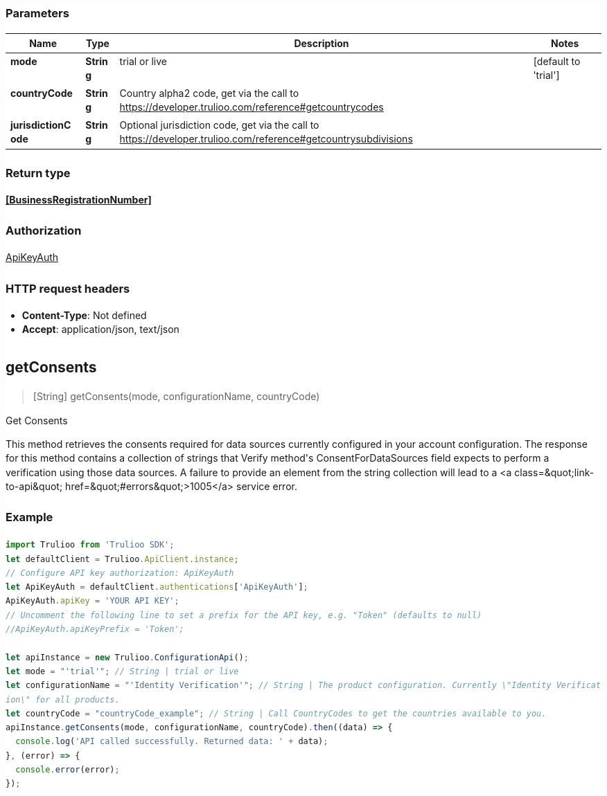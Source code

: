 ### Parameters


Name | Type | Description  | Notes
------------- | ------------- | ------------- | -------------
 **mode** | **String**| trial or live | [default to &#39;trial&#39;]
 **countryCode** | **String**| Country alpha2 code, get via the call to https://developer.trulioo.com/reference#getcountrycodes | 
 **jurisdictionCode** | **String**| Optional jurisdiction code, get via the call to https://developer.trulioo.com/reference#getcountrysubdivisions | 

### Return type

[**[BusinessRegistrationNumber]**](BusinessRegistrationNumber.md)

### Authorization

[ApiKeyAuth](../README.md#ApiKeyAuth)

### HTTP request headers

- **Content-Type**: Not defined
- **Accept**: application/json, text/json


## getConsents

> [String] getConsents(mode, configurationName, countryCode)

Get Consents

This method retrieves the consents required for data sources currently configured in your account configuration.   The response for this method contains a collection of strings that Verify method&#39;s ConsentForDataSources field expects to perform a verification using those data sources.   A failure to provide an element from the string collection will lead to a &lt;a class&#x3D;\&quot;link-to-api\&quot; href&#x3D;\&quot;#errors\&quot;&gt;1005&lt;/a&gt; service error.

### Example

```javascript
import Trulioo from 'Trulioo SDK';
let defaultClient = Trulioo.ApiClient.instance;
// Configure API key authorization: ApiKeyAuth
let ApiKeyAuth = defaultClient.authentications['ApiKeyAuth'];
ApiKeyAuth.apiKey = 'YOUR API KEY';
// Uncomment the following line to set a prefix for the API key, e.g. "Token" (defaults to null)
//ApiKeyAuth.apiKeyPrefix = 'Token';

let apiInstance = new Trulioo.ConfigurationApi();
let mode = "'trial'"; // String | trial or live
let configurationName = "'Identity Verification'"; // String | The product configuration. Currently \"Identity Verification\" for all products.
let countryCode = "countryCode_example"; // String | Call CountryCodes to get the countries available to you.
apiInstance.getConsents(mode, configurationName, countryCode).then((data) => {
  console.log('API called successfully. Returned data: ' + data);
}, (error) => {
  console.error(error);
});

```
